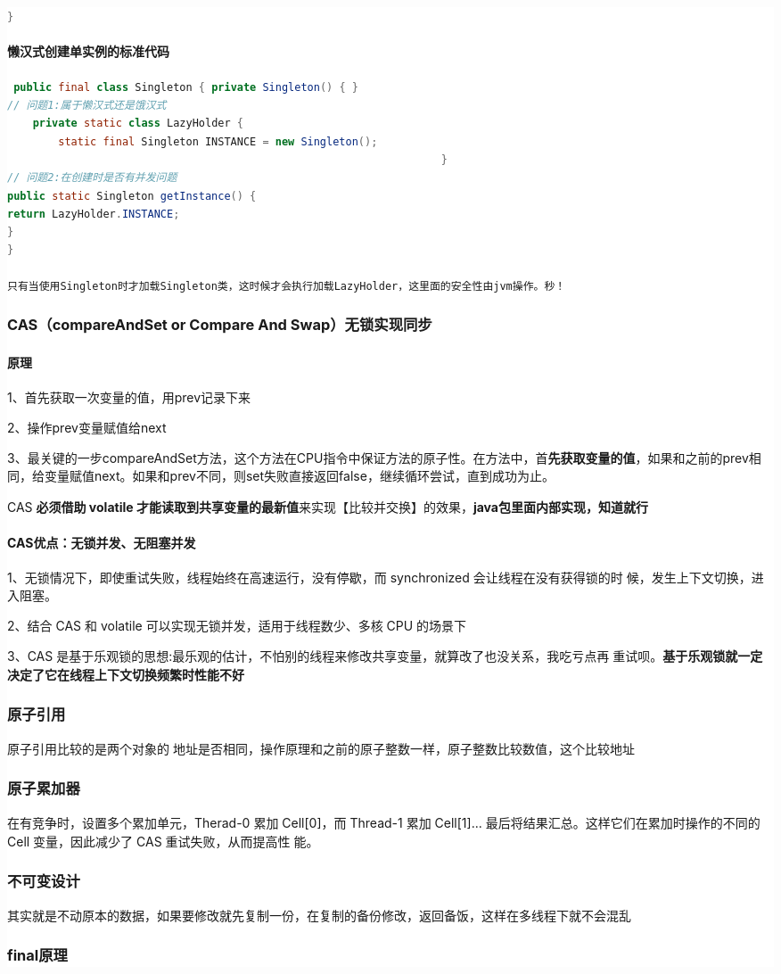 ```java
}
```

#### 懒汉式创建单实例的标准代码

```java
 public final class Singleton { private Singleton() { }
// 问题1:属于懒汉式还是饿汉式 
	private static class LazyHolder {
		static final Singleton INSTANCE = new Singleton(); 
  																	}
// 问题2:在创建时是否有并发问题
public static Singleton getInstance() {
return LazyHolder.INSTANCE; 
}
}

只有当使用Singleton时才加载Singleton类，这时候才会执行加载LazyHolder，这里面的安全性由jvm操作。秒！
```

### CAS（compareAndSet or  Compare And Swap）无锁实现同步

#### 原理

1、首先获取一次变量的值，用prev记录下来

2、操作prev变量赋值给next

3、最关键的一步compareAndSet方法，这个方法在CPU指令中保证方法的原子性。在方法中，首**先获取变量的值**，如果和之前的prev相同，给变量赋值next。如果和prev不同，则set失败直接返回false，继续循环尝试，直到成功为止。

CAS **必须借助 volatile 才能读取到共享变量的最新值**来实现【比较并交换】的效果，**java包里面内部实现，知道就行**

#### CAS优点：无锁并发、无阻塞并发

1、无锁情况下，即使重试失败，线程始终在高速运行，没有停歇，而 synchronized 会让线程在没有获得锁的时 候，发生上下文切换，进入阻塞。

2、结合 CAS 和 volatile 可以实现无锁并发，适用于线程数少、多核 CPU 的场景下

3、CAS 是基于乐观锁的思想:最乐观的估计，不怕别的线程来修改共享变量，就算改了也没关系，我吃亏点再 重试呗。**基于乐观锁就一定决定了它在线程上下文切换频繁时性能不好**

### 原子引用

原子引用比较的是两个对象的 地址是否相同，操作原理和之前的原子整数一样，原子整数比较数值，这个比较地址

### 原子累加器

在有竞争时，设置多个累加单元，Therad-0 累加 Cell[0]，而 Thread-1 累加 Cell[1]... 最后将结果汇总。这样它们在累加时操作的不同的 Cell 变量，因此减少了 CAS 重试失败，从而提高性 能。

### 不可变设计

其实就是不动原本的数据，如果要修改就先复制一份，在复制的备份修改，返回备饭，这样在多线程下就不会混乱

### final原理
